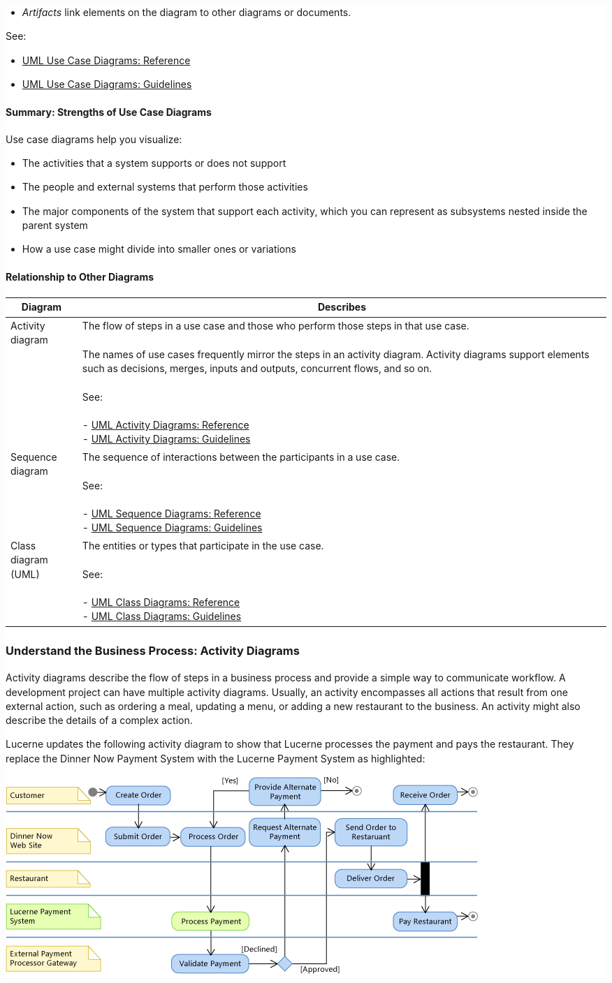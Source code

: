 -   *Artifacts* link elements on the diagram to other diagrams or documents.  
  
 See:  
  
-   [UML Use Case Diagrams: Reference](../modeling/uml-use-case-diagrams-reference.md)  
  
-   [UML Use Case Diagrams: Guidelines](../modeling/uml-use-case-diagrams-guidelines.md)  
  
#### Summary: Strengths of Use Case Diagrams  
 Use case diagrams help you visualize:  
  
-   The activities that a system supports or does not support  
  
-   The people and external systems that perform those activities  
  
-   The major components of the system that support each activity, which you can represent as subsystems nested inside the parent system  
  
-   How a use case might divide into smaller ones or variations  
  
#### Relationship to Other Diagrams  
  
|**Diagram**|**Describes**|  
|-----------------|-------------------|  
|Activity diagram|The flow of steps in a use case and those who perform those steps in that use case.<br /><br /> The names of use cases frequently mirror the steps in an activity diagram. Activity diagrams support elements such as decisions, merges, inputs and outputs, concurrent flows, and so on.<br /><br /> See:<br /><br /> -   [UML Activity Diagrams: Reference](../modeling/uml-activity-diagrams-reference.md)<br />-   [UML Activity Diagrams: Guidelines](../modeling/uml-activity-diagrams-guidelines.md)|  
|Sequence diagram|The sequence of interactions between the participants in a use case.<br /><br /> See:<br /><br /> -   [UML Sequence Diagrams: Reference](../modeling/uml-sequence-diagrams-reference.md)<br />-   [UML Sequence Diagrams: Guidelines](../modeling/uml-sequence-diagrams-guidelines.md)|  
|Class diagram (UML)|The entities or types that participate in the use case.<br /><br /> See:<br /><br /> -   [UML Class Diagrams: Reference](../modeling/uml-class-diagrams-reference.md)<br />-   [UML Class Diagrams: Guidelines](../modeling/uml-class-diagrams-guidelines.md)|  
  
###  <a name="UnderstandActivities"></a> Understand the Business Process: Activity Diagrams  
 Activity diagrams describe the flow of steps in a business process and provide a simple way to communicate workflow. A development project can have multiple activity diagrams. Usually, an activity encompasses all actions that result from one external action, such as ordering a meal, updating a menu, or adding a new restaurant to the business. An activity might also describe the details of a complex action.  
  
 Lucerne updates the following activity diagram to show that Lucerne processes the payment and pays the restaurant. They replace the Dinner Now Payment System with the Lucerne Payment System as highlighted:  
  
 ![Lucerne payment system on activity diagram](../modeling/media/uml-lucerne.png "UML_Lucerne")  
  
